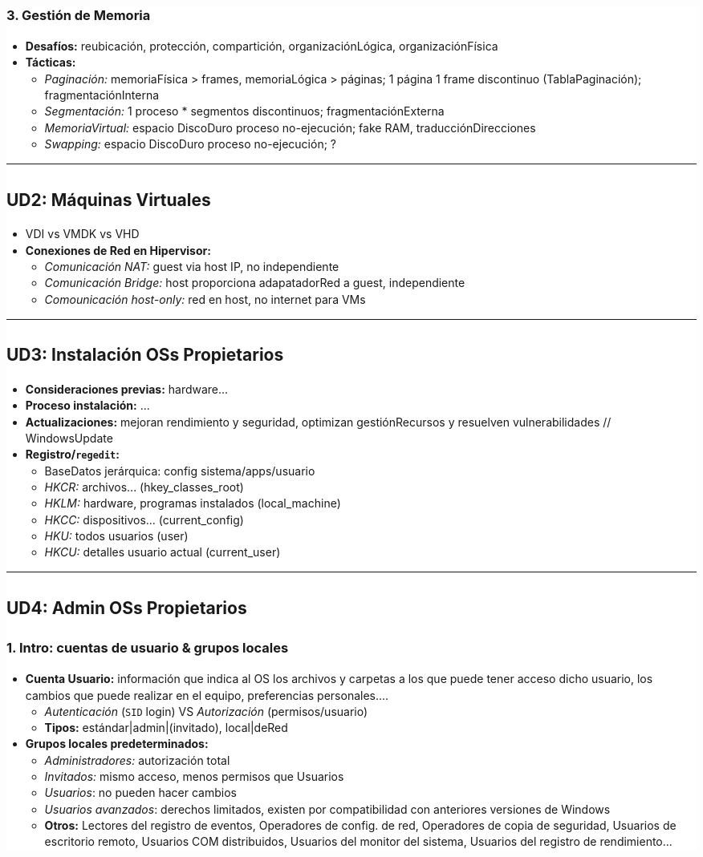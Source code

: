 ### 3. Gestión de Memoria

- **Desafíos:** reubicación, protección, compartición, organizaciónLógica, organizaciónFísica
- **Tácticas:**
  - *Paginación:* memoriaFísica > frames, memoriaLógica > páginas; 1 página 1 frame discontinuo (TablaPaginación); fragmentaciónInterna
  - *Segmentación:* 1 proceso * segmentos discontinuos; fragmentaciónExterna
  - *MemoriaVirtual:* espacio DiscoDuro proceso no-ejecución; fake RAM, traducciónDirecciones
  - *Swapping:* espacio DiscoDuro proceso no-ejecución; ?

<hr>

## UD2: Máquinas Virtuales

- VDI vs VMDK vs VHD
- **Conexiones de Red en Hipervisor:**
  - *Comunicación NAT:* guest via host IP, no independiente
  - *Comunicación Bridge:* host proporciona adapatadorRed a guest, independiente
  - *Comounicación host-only:* red en host, no internet para VMs

<hr>

## UD3: Instalación OSs Propietarios

- **Consideraciones previas:** hardware...
- **Proceso instalación:** ...
- **Actualizaciones:** mejoran rendimiento y seguridad, optimizan gestiónRecursos y resuelven vulnerabilidades // WindowsUpdate
- **Registro/`regedit`:**
  - BaseDatos jerárquica: config sistema/apps/usuario
  - *HKCR:* archivos... (hkey_classes_root)
  - *HKLM:* hardware, programas instalados (local_machine)
  - *HKCC:* dispositivos... (current_config)
  - *HKU:* todos usuarios (user)
  - *HKCU:* detalles usuario actual (current_user)

<hr>

## UD4: Admin OSs Propietarios

### 1. Intro: cuentas de usuario & grupos locales

- **Cuenta Usuario:** información que indica al OS los archivos y carpetas a los que puede tener acceso dicho usuario, los cambios que puede realizar en el equipo, preferencias personales....
  - *Autenticación* (`SID` login) VS *Autorización*  (permisos/usuario) 
  - **Tipos:** estándar|admin|(invitado), local|deRed
- **Grupos locales predeterminados:**
  - *Administradores:* autorización total
  - *Invitados:* mismo acceso, menos permisos que Usuarios
  - *Usuarios*: no pueden hacer cambios 
  - *Usuarios avanzados*: derechos limitados, existen por compatibilidad con anteriores versiones de Windows
  - **Otros:** Lectores del registro de eventos, Operadores de config. de red, Operadores de copia de seguridad, Usuarios de escritorio remoto, Usuarios COM distribuidos, Usuarios del monitor del sistema, Usuarios del registro de rendimiento...
